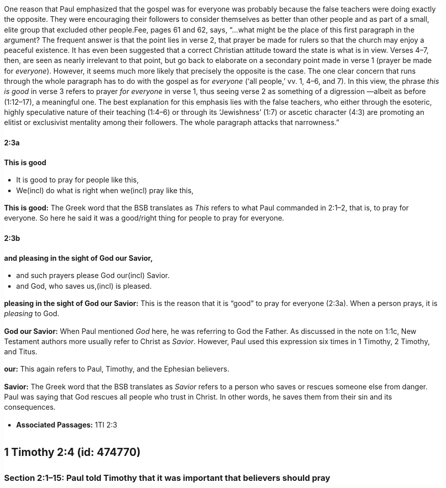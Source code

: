 One reason that Paul emphasized that the gospel was for everyone was probably because the false teachers were doing exactly the opposite. They were encouraging their followers to consider themselves as better than other people and as part of a small, elite group that excluded other people.Fee, pages 61 and 62, says, “…what might be the place of this first paragraph in the argument? The frequent answer is that the point lies in verse 2, that prayer be made for rulers so that the church may enjoy a peaceful existence. It has even been suggested that a correct Christian attitude toward the state is what is in view. Verses 4–7, then, are seen as nearly irrelevant to that point, but go back to elaborate on a secondary point made in verse 1 (prayer be made for *everyone*). However, it seems much more likely that precisely the opposite is the case. The one clear concern that runs through the whole paragraph has to do with the gospel as for *everyone* (‘all people,’ vv. 1, 4–6, and 7\). In this view, the phrase *this is good* in verse 3 refers to prayer *for everyone* in verse 1, thus seeing verse 2 as something of a digression —albeit as before (1:12–17\), a meaningful one. The best explanation for this emphasis lies with the false teachers, who either through the esoteric, highly speculative nature of their teaching (1:4–6\) or through its ‘Jewishness’ (1:7\) or ascetic character (4:3\) are promoting an elitist or exclusivist mentality among their followers. The whole paragraph attacks that narrowness.”

#### 2:3a

**This is good**

* It is good to pray for people like this,
* We(incl) do what is right when we(incl) pray like this,

**This is good:** The Greek word that the BSB translates as *This* refers to what Paul commanded in 2:1–2, that is, to pray for everyone. So here he said it was a good/right thing for people to pray for everyone.

#### 2:3b

**and pleasing in the sight of God our Savior,**

* and such prayers please God our(incl) Savior.
* and God, who saves us,(incl) is pleased.

**pleasing in the sight of God our Savior:** This is the reason that it is “good” to pray for everyone (2:3a). When a person prays, it is *pleasing* to God.

**God our Savior:** When Paul mentioned *God* here, he was referring to God the Father. As discussed in the note on 1:1c, New Testament authors more usually refer to Christ as *Savior*. However, Paul used this expression six times in 1 Timothy, 2 Timothy, and Titus.

**our:** This again refers to Paul, Timothy, and the Ephesian believers.

**Savior:** The Greek word that the BSB translates as *Savior* refers to a person who saves or rescues someone else from danger. Paul was saying that God rescues all people who trust in Christ. In other words, he saves them from their sin and its consequences.

* **Associated Passages:** 1TI 2:3

## 1 Timothy 2:4 (id: 474770)

### Section 2:1–15: Paul told Timothy that it was important that believers should pray
